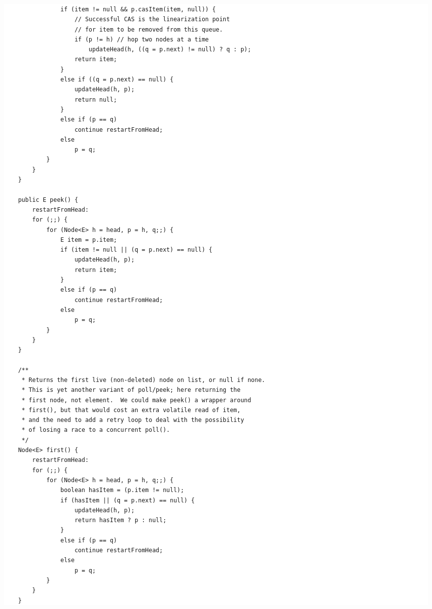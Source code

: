                    if (item != null && p.casItem(item, null)) {
                        // Successful CAS is the linearization point
                        // for item to be removed from this queue.
                        if (p != h) // hop two nodes at a time
                            updateHead(h, ((q = p.next) != null) ? q : p);
                        return item;
                    }
                    else if ((q = p.next) == null) {
                        updateHead(h, p);
                        return null;
                    }
                    else if (p == q)
                        continue restartFromHead;
                    else
                        p = q;
                }
            }
        }

        public E peek() {
            restartFromHead:
            for (;;) {
                for (Node<E> h = head, p = h, q;;) {
                    E item = p.item;
                    if (item != null || (q = p.next) == null) {
                        updateHead(h, p);
                        return item;
                    }
                    else if (p == q)
                        continue restartFromHead;
                    else
                        p = q;
                }
            }
        }

        /**
         * Returns the first live (non-deleted) node on list, or null if none.
         * This is yet another variant of poll/peek; here returning the
         * first node, not element.  We could make peek() a wrapper around
         * first(), but that would cost an extra volatile read of item,
         * and the need to add a retry loop to deal with the possibility
         * of losing a race to a concurrent poll().
         */
        Node<E> first() {
            restartFromHead:
            for (;;) {
                for (Node<E> h = head, p = h, q;;) {
                    boolean hasItem = (p.item != null);
                    if (hasItem || (q = p.next) == null) {
                        updateHead(h, p);
                        return hasItem ? p : null;
                    }
                    else if (p == q)
                        continue restartFromHead;
                    else
                        p = q;
                }
            }
        }
